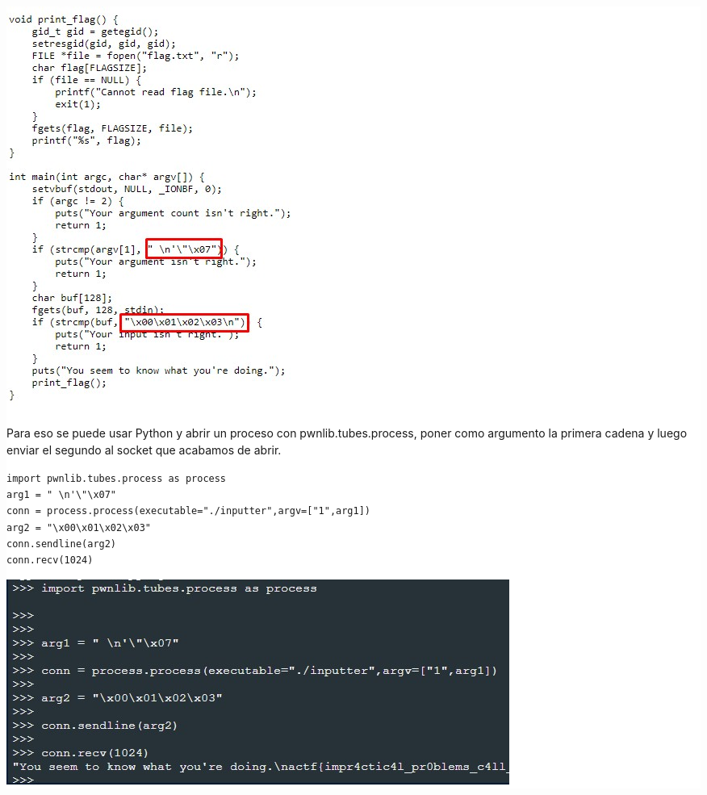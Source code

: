![Screenshot](images/Screenshot_7.jpg)

Para eso se puede usar Python y abrir un proceso con pwnlib.tubes.process, poner como argumento la primera cadena y luego enviar el segundo al socket que acabamos de abrir.

```
import pwnlib.tubes.process as process
arg1 = " \n'\"\x07"
conn = process.process(executable="./inputter",argv=["1",arg1])
arg2 = "\x00\x01\x02\x03"
conn.sendline(arg2)
conn.recv(1024)
```

![Screenshot](images/Screenshot_8.jpg)
